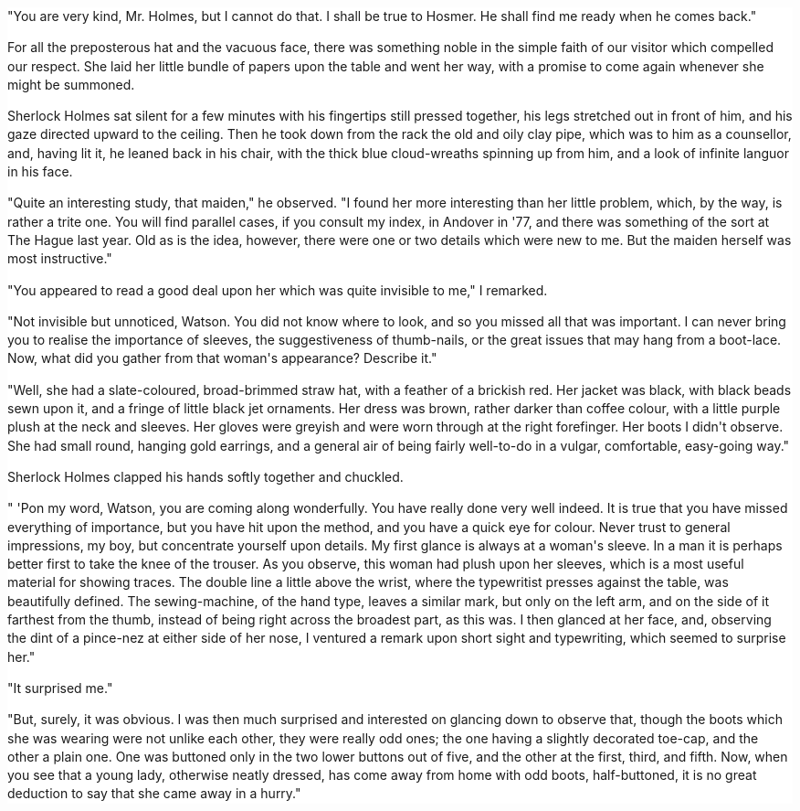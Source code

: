 "You are very kind, Mr. Holmes, but I cannot do that. I shall be true to Hosmer. He shall find me ready when he comes back."

For all the preposterous hat and the vacuous face, there was something noble in the simple faith of our visitor which compelled our respect. She laid her little bundle of papers upon the table and went her way, with a promise to come again whenever she might be summoned.

Sherlock Holmes sat silent for a few minutes with his fingertips still pressed together, his legs stretched out in front of him, and his gaze directed upward to the ceiling. Then he took down from the rack the old and oily clay pipe, which was to him as a counsellor, and, having lit it, he leaned back in his chair, with the thick blue cloud-wreaths spinning up from him, and a look of infinite languor in his face.

"Quite an interesting study, that maiden," he observed. "I found her more interesting than her little problem, which, by the way, is rather a trite one. You will find parallel cases, if you consult my index, in Andover in '77, and there was something of the sort at The Hague last year. Old as is the idea, however, there were one or two details which were new to me. But the maiden herself was most instructive."

"You appeared to read a good deal upon her which was quite invisible to me," I remarked.

"Not invisible but unnoticed, Watson. You did not know where to look, and so you missed all that was important. I can never bring you to realise the importance of sleeves, the suggestiveness of thumb-nails, or the great issues that may hang from a boot-lace. Now, what did you gather from that woman's appearance? Describe it."

"Well, she had a slate-coloured, broad-brimmed straw hat, with a feather of a brickish red. Her jacket was black, with black beads sewn upon it, and a fringe of little black jet ornaments. Her dress was brown, rather darker than coffee colour, with a little purple plush at the neck and sleeves. Her gloves were greyish and were worn through at the right forefinger. Her boots I didn't observe. She had small round, hanging gold earrings, and a general air of being fairly well-to-do in a vulgar, comfortable, easy-going way."

Sherlock Holmes clapped his hands softly together and chuckled.

" 'Pon my word, Watson, you are coming along wonderfully. You have really done very well indeed. It is true that you have missed everything of importance, but you have hit upon the method, and you have a quick eye for colour. Never trust to general impressions, my boy, but concentrate yourself upon details. My first glance is always at a woman's sleeve. In a man it is perhaps better first to take the knee of the trouser. As you observe, this woman had plush upon her sleeves, which is a most useful material for showing traces. The double line a little above the wrist, where the typewritist presses against the table, was beautifully defined. The sewing-machine, of the hand type, leaves a similar mark, but only on the left arm, and on the side of it farthest from the thumb, instead of being right across the broadest part, as this was. I then glanced at her face, and, observing the dint of a pince-nez at either side of her nose, I ventured a remark upon short sight and typewriting, which seemed to surprise her."

"It surprised me."

"But, surely, it was obvious. I was then much surprised and interested on glancing down to observe that, though the boots which she was wearing were not unlike each other, they were really odd ones; the one having a slightly decorated toe-cap, and the other a plain one. One was buttoned only in the two lower buttons out of five, and the other at the first, third, and fifth. Now, when you see that a young lady, otherwise neatly dressed, has come away from home with odd boots, half-buttoned, it is no great deduction to say that she came away in a hurry."
